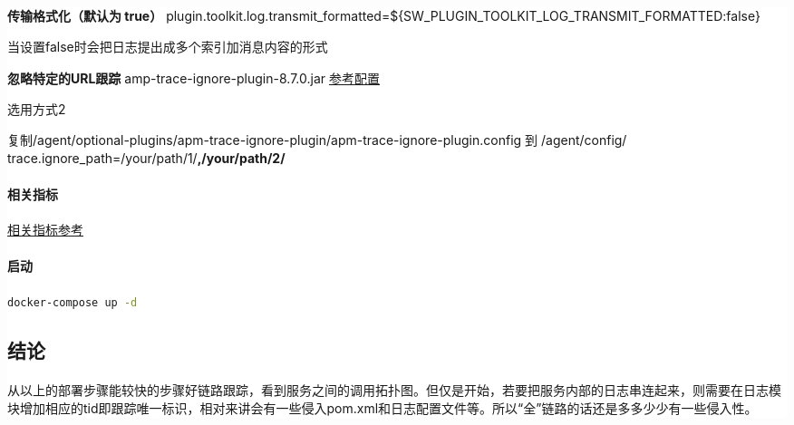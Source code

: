**传输格式化（默认为 true）**
plugin.toolkit.log.transmit_formatted=${SW_PLUGIN_TOOLKIT_LOG_TRANSMIT_FORMATTED:false}

当设置false时会把日志提出成多个索引加消息内容的形式

**忽略特定的URL跟踪**
amp-trace-ignore-plugin-8.7.0.jar
[参考配置](https://github.com/apache/skywalking/blob/v6.6.0/docs/en/setup/service-agent/java-agent/agent-optional-plugins/trace-ignore-plugin.md)

选用方式2

复制/agent/optional-plugins/apm-trace-ignore-plugin/apm-trace-ignore-plugin.config 到 /agent/config/
trace.ignore_path=/your/path/1/**,/your/path/2/**

#### 相关指标

[相关指标参考](https://www.itmuch.com/books/skywalking/protocols/#query-protocol)

#### 启动

```bash
docker-compose up -d
```

## 结论

从以上的部署步骤能较快的步骤好链路跟踪，看到服务之间的调用拓扑图。但仅是开始，若要把服务内部的日志串连起来，则需要在日志模块增加相应的tid即跟踪唯一标识，相对来讲会有一些侵入pom.xml和日志配置文件等。所以“全”链路的话还是多多少少有一些侵入性。

[^1]: [K8s部署SkyWalking](https://blog.csdn.net/ryanlll3/article/details/113445632)
[^2]: [全链路监控选型](https://www.jianshu.com/p/07a00d66e703)
[^3]: [Apache SkyWalking APM 8.7.0发布列表](https://skywalking.apache.org/events/release-apache-skywalking-apm-8-7-0/)
[^4]: [SkyWalking 极简入门](https://skywalking.apache.org/zh/2020-04-19-skywalking-quick-start/)
[^5]: [Java Agent 配置参考](https://skywalking.apache.org/docs/skywalking-java/latest/en/setup/service-agent/java-agent/configurations/)
[^6]: [skywalking-java github](https://github.com/apache/skywalking-java)
